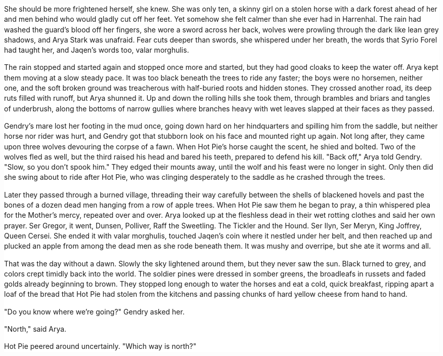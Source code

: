 She should be more frightened herself, she knew. She was only ten, a skinny
girl on a stolen horse with a dark forest ahead of her and men behind who would
gladly cut off her feet. Yet somehow she felt calmer than she ever had in
Harrenhal. The rain had washed the guard’s blood off her fingers, she wore a
sword across her back, wolves were prowling through the dark like lean grey
shadows, and Arya Stark was unafraid. Fear cuts deeper than swords, she
whispered under her breath, the words that Syrio Forel had taught her, and
Jaqen’s words too, valar morghulis.

The rain stopped and started again and stopped once more and started, but they
had good cloaks to keep the water off. Arya kept them moving at a slow steady
pace. It was too black beneath the trees to ride any faster; the boys were no
horsemen, neither one, and the soft broken ground was treacherous with
half-buried roots and hidden stones. They crossed another road, its deep ruts
filled with runoff, but Arya shunned it. Up and down the rolling hills she took
them, through brambles and briars and tangles of underbrush, along the bottoms
of narrow gullies where branches heavy with wet leaves slapped at their faces
as they passed.

Gendry’s mare lost her footing in the mud once, going down hard on her
hindquarters and spilling him from the saddle, but neither horse nor rider was
hurt, and Gendry got that stubborn look on his face and mounted right up again.
Not long after, they came upon three wolves devouring the corpse of a fawn.
When Hot Pie’s horse caught the scent, he shied and bolted. Two of the wolves
fled as well, but the third raised his head and bared his teeth, prepared to
defend his kill. "Back off," Arya told Gendry. "Slow, so you don’t spook him."
They edged their mounts away, until the wolf and his feast were no longer in
sight. Only then did she swing about to ride after Hot Pie, who was clinging
desperately to the saddle as he crashed through the trees.

Later they passed through a burned village, threading their way carefully
between the shells of blackened hovels and past the bones of a dozen dead men
hanging from a row of apple trees. When Hot Pie saw them he began to pray, a
thin whispered plea for the Mother’s mercy, repeated over and over. Arya looked
up at the fleshless dead in their wet rotting clothes and said her own prayer.
Ser Gregor, it went, Dunsen, Polliver, Raff the Sweetling. The Tickler and the
Hound. Ser Ilyn, Ser Meryn, King Joffrey, Queen Cersei. She ended it with valar
morghulis, touched Jaqen’s coin where it nestled under her belt, and then
reached up and plucked an apple from among the dead men as she rode beneath
them. It was mushy and overripe, but she ate it worms and all.

That was the day without a dawn. Slowly the sky lightened around them, but they
never saw the sun. Black turned to grey, and colors crept timidly back into the
world. The soldier pines were dressed in somber greens, the broadleafs in
russets and faded golds already beginning to brown. They stopped long enough to
water the horses and eat a cold, quick breakfast, ripping apart a loaf of the
bread that Hot Pie had stolen from the kitchens and passing chunks of hard
yellow cheese from hand to hand.

"Do you know where we’re going?" Gendry asked her.

"North," said Arya.

Hot Pie peered around uncertainly. "Which way is north?"
